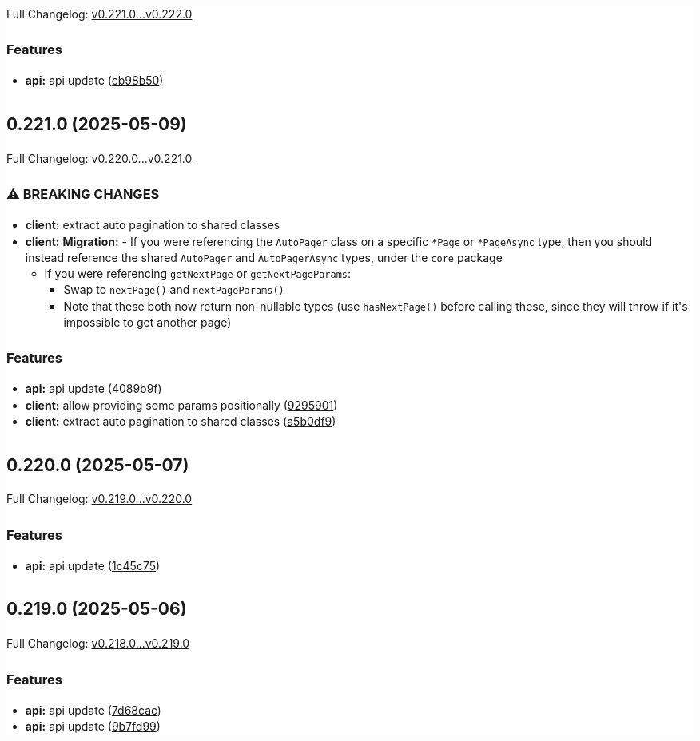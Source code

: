 Full Changelog: [v0.221.0...v0.222.0](https://github.com/Increase/increase-kotlin/compare/v0.221.0...v0.222.0)

### Features

* **api:** api update ([cb98b50](https://github.com/Increase/increase-kotlin/commit/cb98b5076e703bb12c81b82ce3730d4f3c9335a7))

## 0.221.0 (2025-05-09)

Full Changelog: [v0.220.0...v0.221.0](https://github.com/Increase/increase-kotlin/compare/v0.220.0...v0.221.0)

### ⚠ BREAKING CHANGES

* **client:** extract auto pagination to shared classes
* **client:** **Migration:** - If you were referencing the `AutoPager` class on a specific `*Page` or `*PageAsync` type, then you should instead reference the shared `AutoPager` and `AutoPagerAsync` types, under the `core` package
    - If you were referencing `getNextPage` or `getNextPageParams`:
       - Swap to `nextPage()` and `nextPageParams()`
       - Note that these both now return non-nullable types (use `hasNextPage()` before calling these, since they will throw if it's impossible to get another page)

### Features

* **api:** api update ([4089b9f](https://github.com/Increase/increase-kotlin/commit/4089b9fac02ba9f3d57e94794e07d19d1b96c29e))
* **client:** allow providing some params positionally ([9295901](https://github.com/Increase/increase-kotlin/commit/9295901d9889d12e22fedbec7e4569ca933b5afa))
* **client:** extract auto pagination to shared classes ([a5b0df9](https://github.com/Increase/increase-kotlin/commit/a5b0df97479d38cceb9f32d2b4dd04b8981d8f91))

## 0.220.0 (2025-05-07)

Full Changelog: [v0.219.0...v0.220.0](https://github.com/Increase/increase-kotlin/compare/v0.219.0...v0.220.0)

### Features

* **api:** api update ([1c45c75](https://github.com/Increase/increase-kotlin/commit/1c45c75cdcc6eac2e1b3804133da222c471e9a8c))

## 0.219.0 (2025-05-06)

Full Changelog: [v0.218.0...v0.219.0](https://github.com/Increase/increase-kotlin/compare/v0.218.0...v0.219.0)

### Features

* **api:** api update ([7d68cac](https://github.com/Increase/increase-kotlin/commit/7d68cacae2b5ee946a34867d24b586776c22e9c4))
* **api:** api update ([9b7fd99](https://github.com/Increase/increase-kotlin/commit/9b7fd99a0d5d5f35582d609009f168b06fcb1b9b))

